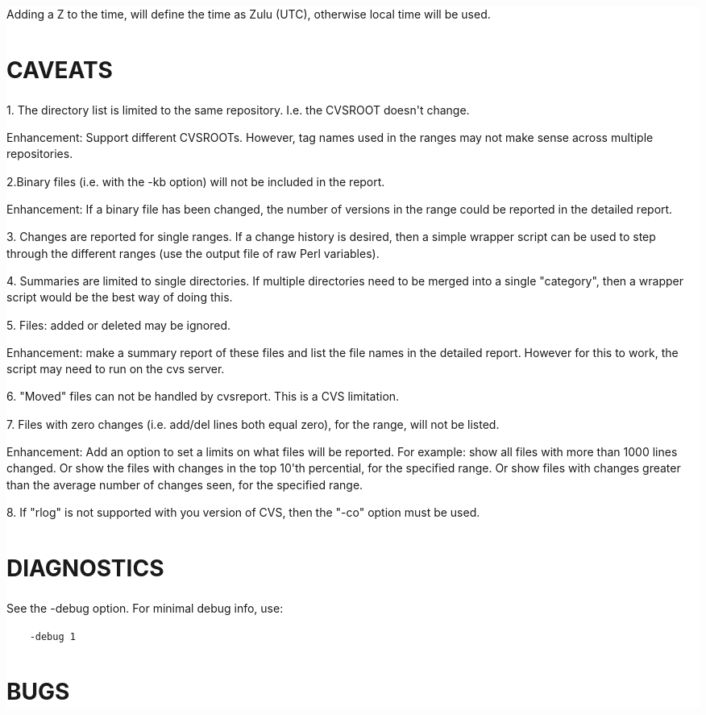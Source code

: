 Adding a Z to the time, will define the time as Zulu (UTC), otherwise
local time will be used.

# CAVEATS

1\. The directory list is limited to the same repository.  I.e. the
CVSROOT doesn't change.

Enhancement: Support different CVSROOTs.  However, tag names used in
the ranges may not make sense across multiple repositories.

2.Binary files (i.e. with the -kb option) will not be included in the
report.

Enhancement: If a binary file has been changed, the number of versions
in the range could be reported in the detailed report.

3\. Changes are reported for single ranges.  If a change history is
desired, then a simple wrapper script can be used to step through the
different ranges (use the output file of raw Perl variables).

4\. Summaries are limited to single directories.  If multiple
directories need to be merged into a single "category", then a wrapper
script would be the best way of doing this.

5\. Files: added or deleted may be ignored.

Enhancement: make a summary report of these files and list the file
names in the detailed report.  However for this to work, the script
may need to run on the cvs server.

6\. "Moved" files can not be handled by cvsreport.  This is a CVS
limitation.

7\. Files with zero changes (i.e. add/del lines both equal zero), for
the range, will not be listed.

Enhancement: Add an option to set a limits on what files will be
reported.  For example: show all files with more than 1000 lines
changed.  Or show the files with changes in the top 10'th percential,
for the specified range.  Or show files with changes greater than the
average number of changes seen, for the specified range.

8\. If "rlog" is not supported with you version of CVS, then the
"-co" option must be used.

# DIAGNOSTICS

See the -debug option.  For minimal debug info, use:

        -debug 1

# BUGS
